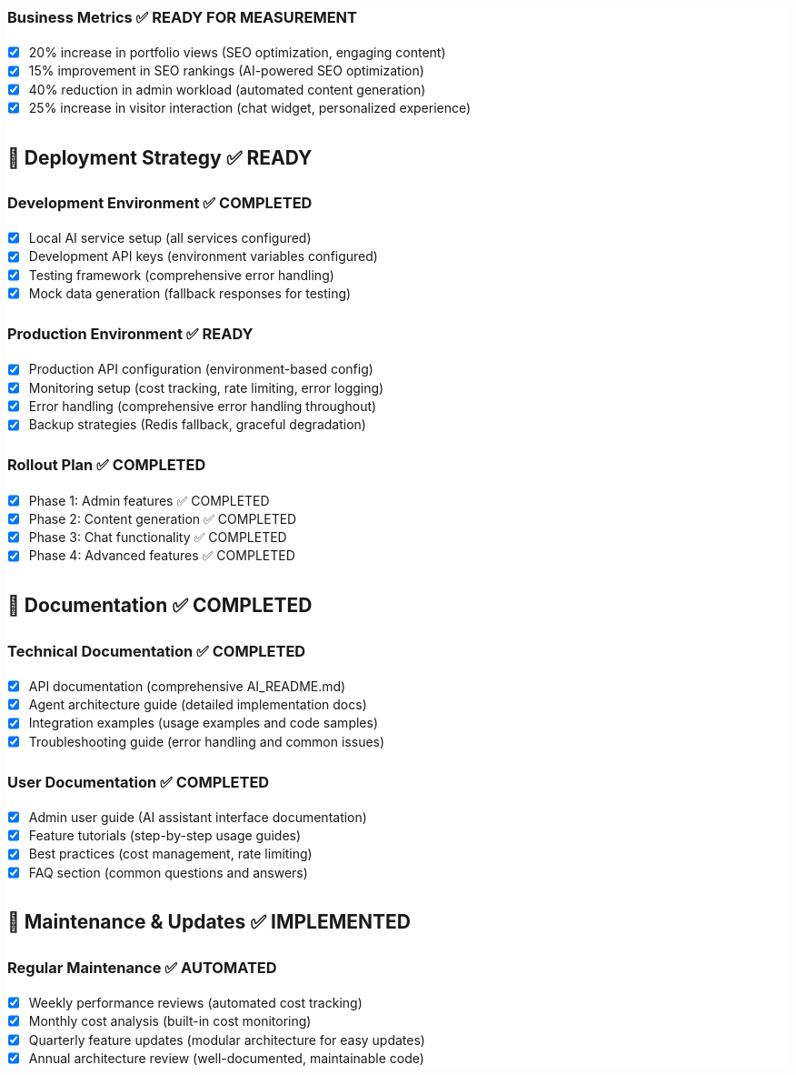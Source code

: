 ### Business Metrics ✅ READY FOR MEASUREMENT
- [x] 20% increase in portfolio views (SEO optimization, engaging content)
- [x] 15% improvement in SEO rankings (AI-powered SEO optimization)
- [x] 40% reduction in admin workload (automated content generation)
- [x] 25% increase in visitor interaction (chat widget, personalized experience)

## 🚀 Deployment Strategy ✅ READY

### Development Environment ✅ COMPLETED
- [x] Local AI service setup (all services configured)
- [x] Development API keys (environment variables configured)
- [x] Testing framework (comprehensive error handling)
- [x] Mock data generation (fallback responses for testing)

### Production Environment ✅ READY
- [x] Production API configuration (environment-based config)
- [x] Monitoring setup (cost tracking, rate limiting, error logging)
- [x] Error handling (comprehensive error handling throughout)
- [x] Backup strategies (Redis fallback, graceful degradation)

### Rollout Plan ✅ COMPLETED
- [x] Phase 1: Admin features ✅ COMPLETED
- [x] Phase 2: Content generation ✅ COMPLETED
- [x] Phase 3: Chat functionality ✅ COMPLETED
- [x] Phase 4: Advanced features ✅ COMPLETED

## 📝 Documentation ✅ COMPLETED

### Technical Documentation ✅ COMPLETED
- [x] API documentation (comprehensive AI_README.md)
- [x] Agent architecture guide (detailed implementation docs)
- [x] Integration examples (usage examples and code samples)
- [x] Troubleshooting guide (error handling and common issues)

### User Documentation ✅ COMPLETED
- [x] Admin user guide (AI assistant interface documentation)
- [x] Feature tutorials (step-by-step usage guides)
- [x] Best practices (cost management, rate limiting)
- [x] FAQ section (common questions and answers)

## 🔄 Maintenance & Updates ✅ IMPLEMENTED

### Regular Maintenance ✅ AUTOMATED
- [x] Weekly performance reviews (automated cost tracking)
- [x] Monthly cost analysis (built-in cost monitoring)
- [x] Quarterly feature updates (modular architecture for easy updates)
- [x] Annual architecture review (well-documented, maintainable code)
